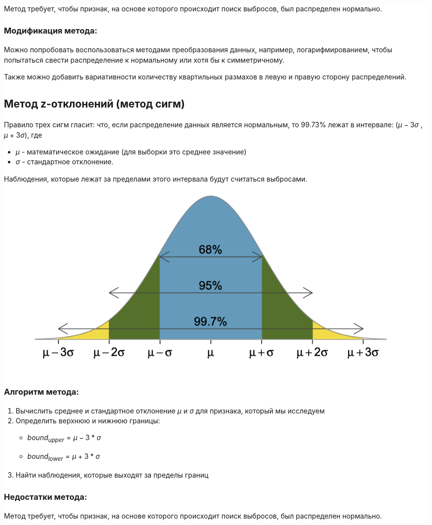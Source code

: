 Метод требует, чтобы признак, на основе которого происходит поиск выбросов, был распределен нормально.

### **Модификация метода:**

Можно попробовать воспользоваться методами преобразования данных, например, логарифмированием, чтобы попытаться свести распределение к нормальному или хотя бы к симметричному. 

Также можно добавить вариативности количеству квартильных размахов в левую и правую сторону распределений.


## Метод z-отклонений (метод сигм)

Правило трех сигм гласит: что, если распределение данных является нормальным, то 99.73% лежат в интервале: $(\mu-3 \sigma$ , $\mu+3 \sigma)$, 
где  
* $\mu$ - математическое ожидание (для выборки это среднее значение)
* $\sigma$ - стандартное отклонение. 

Наблюдения, которые лежат за пределами этого интервала будут считаться выбросами.

![](../images/method_sigm.png)

### **Алгоритм метода:**

1. Вычислить среднее и стандартное отклонение $\mu$ и $\sigma$ для признака, который мы исследуем
2. Определить верхнюю и нижнюю границы:
    * $bound_{upper} = \mu - 3 * \sigma$
    
    * $bound_{lower} = \mu + 3 * \sigma$
3. Найти наблюдения, которые выходят за пределы границ

### **Недостатки метода:**
Метод требует, чтобы признак, на основе которого происходит поиск выбросов, был распределен нормально.
